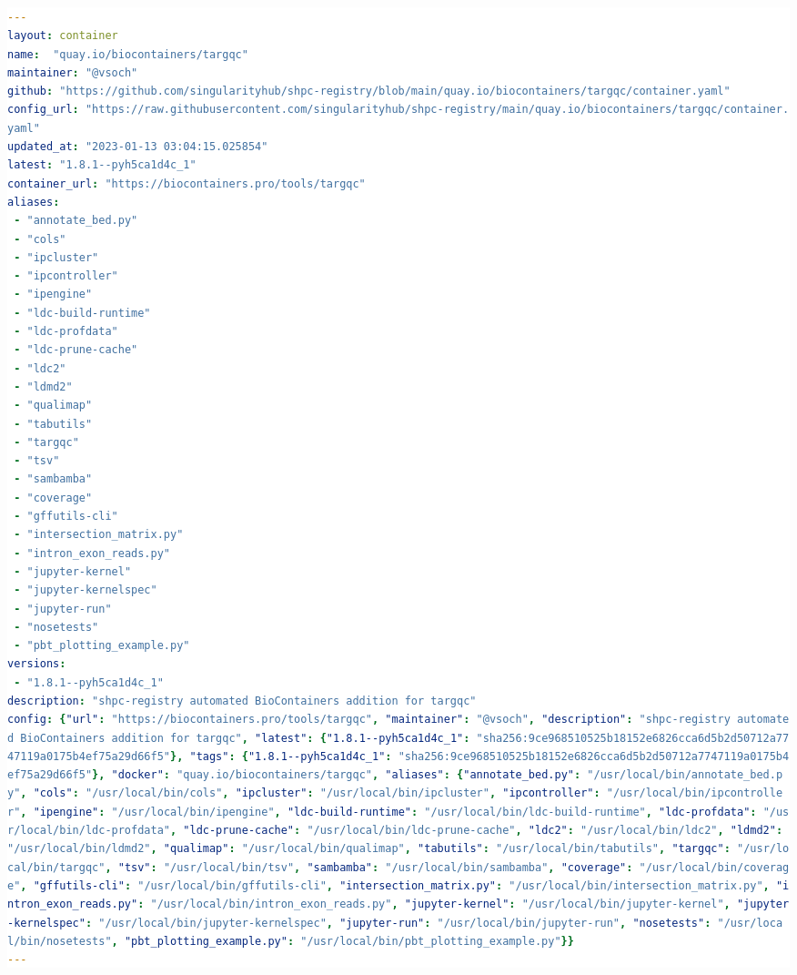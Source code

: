 ```yaml
---
layout: container
name:  "quay.io/biocontainers/targqc"
maintainer: "@vsoch"
github: "https://github.com/singularityhub/shpc-registry/blob/main/quay.io/biocontainers/targqc/container.yaml"
config_url: "https://raw.githubusercontent.com/singularityhub/shpc-registry/main/quay.io/biocontainers/targqc/container.yaml"
updated_at: "2023-01-13 03:04:15.025854"
latest: "1.8.1--pyh5ca1d4c_1"
container_url: "https://biocontainers.pro/tools/targqc"
aliases:
 - "annotate_bed.py"
 - "cols"
 - "ipcluster"
 - "ipcontroller"
 - "ipengine"
 - "ldc-build-runtime"
 - "ldc-profdata"
 - "ldc-prune-cache"
 - "ldc2"
 - "ldmd2"
 - "qualimap"
 - "tabutils"
 - "targqc"
 - "tsv"
 - "sambamba"
 - "coverage"
 - "gffutils-cli"
 - "intersection_matrix.py"
 - "intron_exon_reads.py"
 - "jupyter-kernel"
 - "jupyter-kernelspec"
 - "jupyter-run"
 - "nosetests"
 - "pbt_plotting_example.py"
versions:
 - "1.8.1--pyh5ca1d4c_1"
description: "shpc-registry automated BioContainers addition for targqc"
config: {"url": "https://biocontainers.pro/tools/targqc", "maintainer": "@vsoch", "description": "shpc-registry automated BioContainers addition for targqc", "latest": {"1.8.1--pyh5ca1d4c_1": "sha256:9ce968510525b18152e6826cca6d5b2d50712a7747119a0175b4ef75a29d66f5"}, "tags": {"1.8.1--pyh5ca1d4c_1": "sha256:9ce968510525b18152e6826cca6d5b2d50712a7747119a0175b4ef75a29d66f5"}, "docker": "quay.io/biocontainers/targqc", "aliases": {"annotate_bed.py": "/usr/local/bin/annotate_bed.py", "cols": "/usr/local/bin/cols", "ipcluster": "/usr/local/bin/ipcluster", "ipcontroller": "/usr/local/bin/ipcontroller", "ipengine": "/usr/local/bin/ipengine", "ldc-build-runtime": "/usr/local/bin/ldc-build-runtime", "ldc-profdata": "/usr/local/bin/ldc-profdata", "ldc-prune-cache": "/usr/local/bin/ldc-prune-cache", "ldc2": "/usr/local/bin/ldc2", "ldmd2": "/usr/local/bin/ldmd2", "qualimap": "/usr/local/bin/qualimap", "tabutils": "/usr/local/bin/tabutils", "targqc": "/usr/local/bin/targqc", "tsv": "/usr/local/bin/tsv", "sambamba": "/usr/local/bin/sambamba", "coverage": "/usr/local/bin/coverage", "gffutils-cli": "/usr/local/bin/gffutils-cli", "intersection_matrix.py": "/usr/local/bin/intersection_matrix.py", "intron_exon_reads.py": "/usr/local/bin/intron_exon_reads.py", "jupyter-kernel": "/usr/local/bin/jupyter-kernel", "jupyter-kernelspec": "/usr/local/bin/jupyter-kernelspec", "jupyter-run": "/usr/local/bin/jupyter-run", "nosetests": "/usr/local/bin/nosetests", "pbt_plotting_example.py": "/usr/local/bin/pbt_plotting_example.py"}}
---
```

